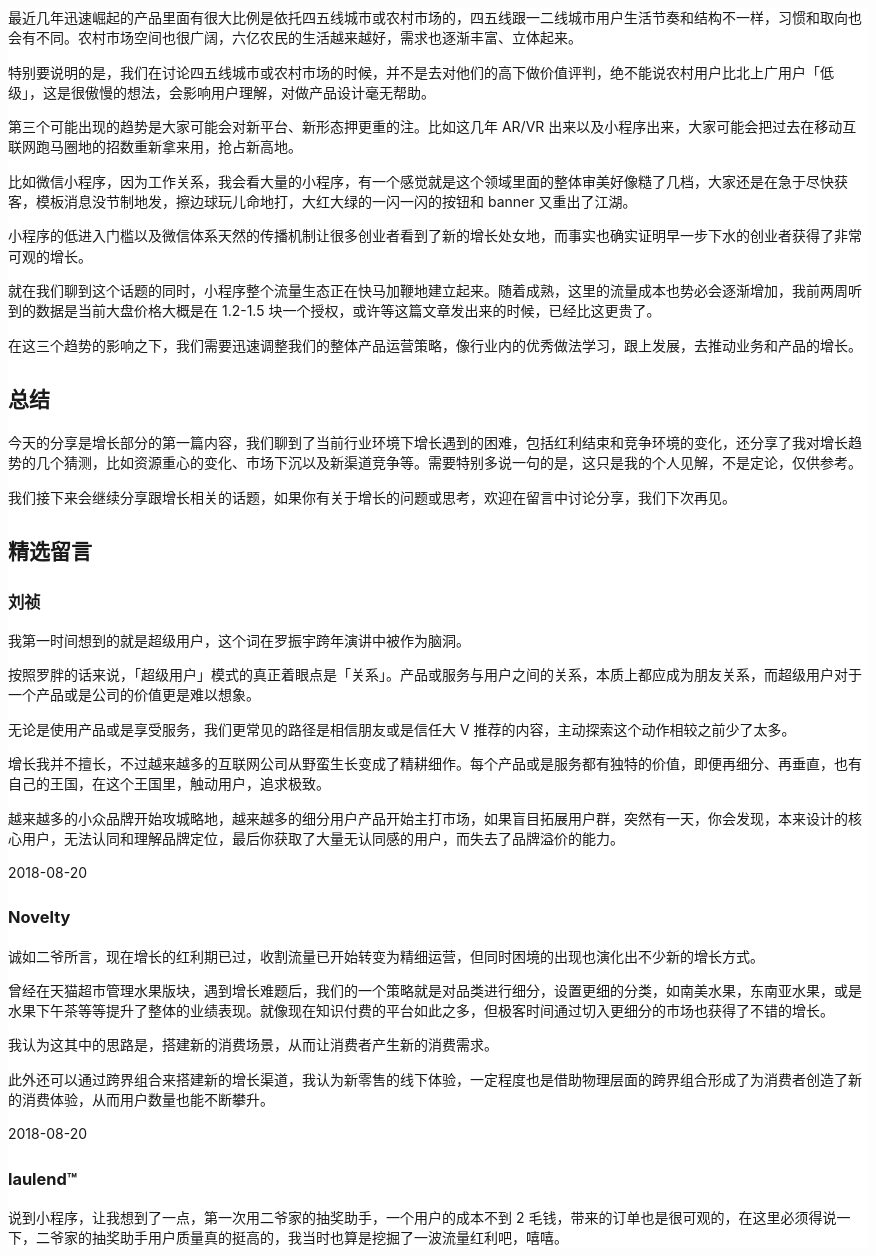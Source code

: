 最近几年迅速崛起的产品里面有很大比例是依托四五线城市或农村市场的，四五线跟一二线城市用户生活节奏和结构不一样，习惯和取向也会有不同。农村市场空间也很广阔，六亿农民的生活越来越好，需求也逐渐丰富、立体起来。

特别要说明的是，我们在讨论四五线城市或农村市场的时候，并不是去对他们的高下做价值评判，绝不能说农村用户比北上广用户「低级」，这是很傲慢的想法，会影响用户理解，对做产品设计毫无帮助。

第三个可能出现的趋势是大家可能会对新平台、新形态押更重的注。比如这几年 AR/VR 出来以及小程序出来，大家可能会把过去在移动互联网跑马圈地的招数重新拿来用，抢占新高地。

比如微信小程序，因为工作关系，我会看大量的小程序，有一个感觉就是这个领域里面的整体审美好像糙了几档，大家还是在急于尽快获客，模板消息没节制地发，擦边球玩儿命地打，大红大绿的一闪一闪的按钮和 banner 又重出了江湖。

小程序的低进入门槛以及微信体系天然的传播机制让很多创业者看到了新的增长处女地，而事实也确实证明早一步下水的创业者获得了非常可观的增长。

就在我们聊到这个话题的同时，小程序整个流量生态正在快马加鞭地建立起来。随着成熟，这里的流量成本也势必会逐渐增加，我前两周听到的数据是当前大盘价格大概是在 1.2-1.5 块一个授权，或许等这篇文章发出来的时候，已经比这更贵了。

在这三个趋势的影响之下，我们需要迅速调整我们的整体产品运营策略，像行业内的优秀做法学习，跟上发展，去推动业务和产品的增长。

## 总结

今天的分享是增长部分的第一篇内容，我们聊到了当前行业环境下增长遇到的困难，包括红利结束和竞争环境的变化，还分享了我对增长趋势的几个猜测，比如资源重心的变化、市场下沉以及新渠道竞争等。需要特别多说一句的是，这只是我的个人见解，不是定论，仅供参考。

我们接下来会继续分享跟增长相关的话题，如果你有关于增长的问题或思考，欢迎在留言中讨论分享，我们下次再见。

## 精选留言

### 刘祯

我第一时间想到的就是超级用户，这个词在罗振宇跨年演讲中被作为脑洞。

按照罗胖的话来说，「超级用户」模式的真正着眼点是「关系」。产品或服务与用户之间的关系，本质上都应成为朋友关系，而超级用户对于一个产品或是公司的价值更是难以想象。

无论是使用产品或是享受服务，我们更常见的路径是相信朋友或是信任大 V 推荐的内容，主动探索这个动作相较之前少了太多。

增长我并不擅长，不过越来越多的互联网公司从野蛮生长变成了精耕细作。每个产品或是服务都有独特的价值，即便再细分、再垂直，也有自己的王国，在这个王国里，触动用户，追求极致。

越来越多的小众品牌开始攻城略地，越来越多的细分用户产品开始主打市场，如果盲目拓展用户群，突然有一天，你会发现，本来设计的核心用户，无法认同和理解品牌定位，最后你获取了大量无认同感的用户，而失去了品牌溢价的能力。

2018-08-20

### Novelty

诚如二爷所言，现在增长的红利期已过，收割流量已开始转变为精细运营，但同时困境的出现也演化出不少新的增长方式。

曾经在天猫超市管理水果版块，遇到增长难题后，我们的一个策略就是对品类进行细分，设置更细的分类，如南美水果，东南亚水果，或是水果下午茶等等提升了整体的业绩表现。就像现在知识付费的平台如此之多，但极客时间通过切入更细分的市场也获得了不错的增长。

我认为这其中的思路是，搭建新的消费场景，从而让消费者产生新的消费需求。

此外还可以通过跨界组合来搭建新的增长渠道，我认为新零售的线下体验，一定程度也是借助物理层面的跨界组合形成了为消费者创造了新的消费体验，从而用户数量也能不断攀升。

2018-08-20

### laulend™

说到小程序，让我想到了一点，第一次用二爷家的抽奖助手，一个用户的成本不到 2 毛钱，带来的订单也是很可观的，在这里必须得说一下，二爷家的抽奖助手用户质量真的挺高的，我当时也算是挖掘了一波流量红利吧，嘻嘻。
